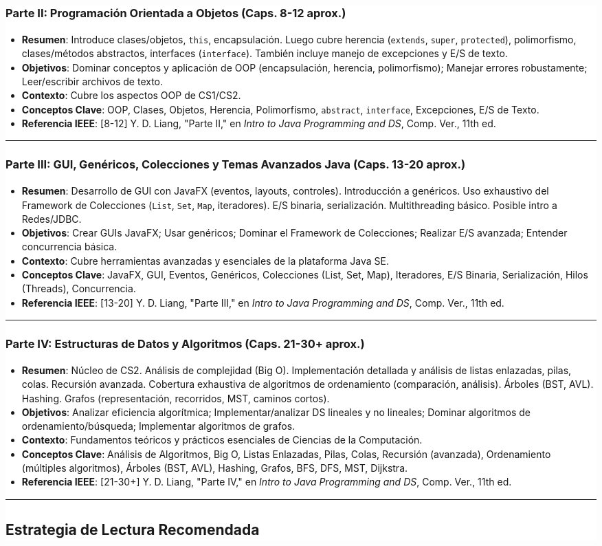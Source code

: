 
### **Parte II: Programación Orientada a Objetos (Caps. 8-12 aprox.)**

*   **Resumen**: Introduce clases/objetos, `this`, encapsulación. Luego cubre herencia (`extends`, `super`, `protected`), polimorfismo, clases/métodos abstractos, interfaces (`interface`). También incluye manejo de excepciones y E/S de texto.
*   **Objetivos**: Dominar conceptos y aplicación de OOP (encapsulación, herencia, polimorfismo); Manejar errores robustamente; Leer/escribir archivos de texto.
*   **Contexto**: Cubre los aspectos OOP de CS1/CS2.
*   **Conceptos Clave**: OOP, Clases, Objetos, Herencia, Polimorfismo, `abstract`, `interface`, Excepciones, E/S de Texto.
*   **Referencia IEEE**: [8-12] Y. D. Liang, "Parte II," en *Intro to Java Programming and DS*, Comp. Ver., 11th ed.

---

### **Parte III: GUI, Genéricos, Colecciones y Temas Avanzados Java (Caps. 13-20 aprox.)**

*   **Resumen**: Desarrollo de GUI con JavaFX (eventos, layouts, controles). Introducción a genéricos. Uso exhaustivo del Framework de Colecciones (`List`, `Set`, `Map`, iteradores). E/S binaria, serialización. Multithreading básico. Posible intro a Redes/JDBC.
*   **Objetivos**: Crear GUIs JavaFX; Usar genéricos; Dominar el Framework de Colecciones; Realizar E/S avanzada; Entender concurrencia básica.
*   **Contexto**: Cubre herramientas avanzadas y esenciales de la plataforma Java SE.
*   **Conceptos Clave**: JavaFX, GUI, Eventos, Genéricos, Colecciones (List, Set, Map), Iteradores, E/S Binaria, Serialización, Hilos (Threads), Concurrencia.
*   **Referencia IEEE**: [13-20] Y. D. Liang, "Parte III," en *Intro to Java Programming and DS*, Comp. Ver., 11th ed.

---

### **Parte IV: Estructuras de Datos y Algoritmos (Caps. 21-30+ aprox.)**

*   **Resumen**: Núcleo de CS2. Análisis de complejidad (Big O). Implementación detallada y análisis de listas enlazadas, pilas, colas. Recursión avanzada. Cobertura exhaustiva de algoritmos de ordenamiento (comparación, análisis). Árboles (BST, AVL). Hashing. Grafos (representación, recorridos, MST, caminos cortos).
*   **Objetivos**: Analizar eficiencia algorítmica; Implementar/analizar DS lineales y no lineales; Dominar algoritmos de ordenamiento/búsqueda; Implementar algoritmos de grafos.
*   **Contexto**: Fundamentos teóricos y prácticos esenciales de Ciencias de la Computación.
*   **Conceptos Clave**: Análisis de Algoritmos, Big O, Listas Enlazadas, Pilas, Colas, Recursión (avanzada), Ordenamiento (múltiples algoritmos), Árboles (BST, AVL), Hashing, Grafos, BFS, DFS, MST, Dijkstra.
*   **Referencia IEEE**: [21-30+] Y. D. Liang, "Parte IV," en *Intro to Java Programming and DS*, Comp. Ver., 11th ed.

---

## **Estrategia de Lectura Recomendada**
